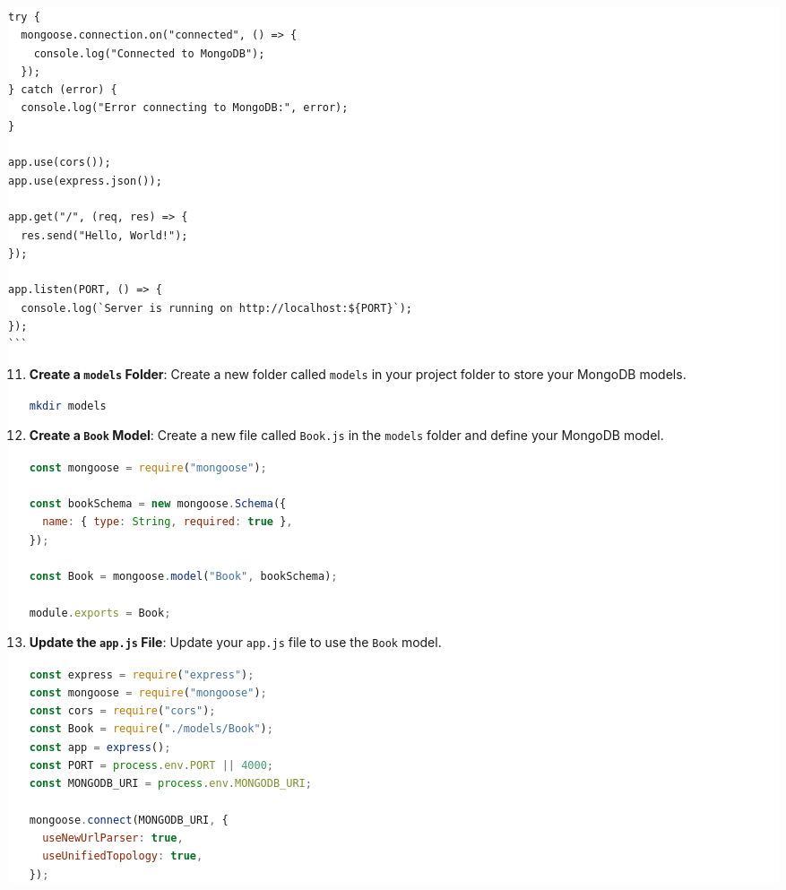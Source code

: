     try {
      mongoose.connection.on("connected", () => {
        console.log("Connected to MongoDB");
      });
    } catch (error) {
      console.log("Error connecting to MongoDB:", error);
    }

    app.use(cors());
    app.use(express.json());

    app.get("/", (req, res) => {
      res.send("Hello, World!");
    });

    app.listen(PORT, () => {
      console.log(`Server is running on http://localhost:${PORT}`);
    });
    ```

11. **Create a `models` Folder**: Create a new folder called `models` in your project folder to store your MongoDB models.

    ```bash
    mkdir models
    ```

12. **Create a `Book` Model**: Create a new file called `Book.js` in the `models` folder and define your MongoDB model.

    ```js title="models/Book.js"
    const mongoose = require("mongoose");

    const bookSchema = new mongoose.Schema({
      name: { type: String, required: true },
    });

    const Book = mongoose.model("Book", bookSchema);

    module.exports = Book;
    ```

13. **Update the `app.js` File**: Update your `app.js` file to use the `Book` model.

    ```js title="app.js"
    const express = require("express");
    const mongoose = require("mongoose");
    const cors = require("cors");
    const Book = require("./models/Book");
    const app = express();
    const PORT = process.env.PORT || 4000;
    const MONGODB_URI = process.env.MONGODB_URI;

    mongoose.connect(MONGODB_URI, {
      useNewUrlParser: true,
      useUnifiedTopology: true,
    });
